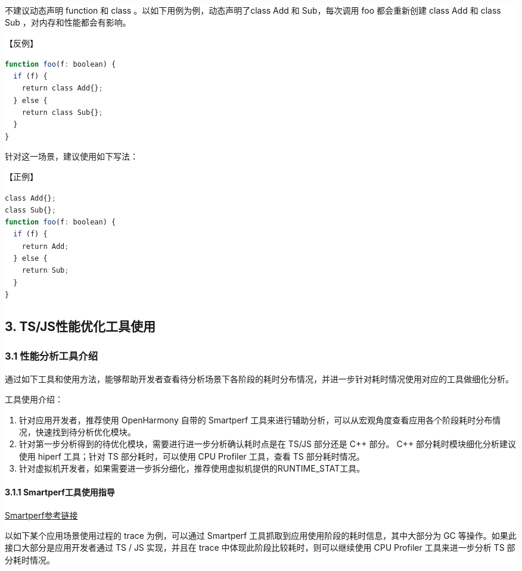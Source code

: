 不建议动态声明 function 和 class 。以如下用例为例，动态声明了class Add 和 Sub，每次调用 foo 都会重新创建 class Add 和 class Sub ，对内存和性能都会有影响。

【反例】

``` TypeScript
function foo(f: boolean) {
  if (f) {
    return class Add{};
  } else {
    return class Sub{};
  }
}
```

针对这一场景，建议使用如下写法：

【正例】

``` TypeScript
class Add{};
class Sub{};
function foo(f: boolean) {
  if (f) {
    return Add;
  } else {
    return Sub;
  }
}
```

## 3. TS/JS性能优化工具使用

### 3.1 性能分析工具介绍

通过如下工具和使用方法，能够帮助开发者查看待分析场景下各阶段的耗时分布情况，并进一步针对耗时情况使用对应的工具做细化分析。

工具使用介绍：
1. 针对应用开发者，推荐使用 OpenHarmony 自带的 Smartperf 工具来进行辅助分析，可以从宏观角度查看应用各个阶段耗时分布情况，快速找到待分析优化模块。
2. 针对第一步分析得到的待优化模块，需要进行进一步分析确认耗时点是在 TS/JS 部分还是 C++ 部分。 C++ 部分耗时模块细化分析建议使用 hiperf 工具；针对 TS 部分耗时，可以使用 CPU Profiler 工具，查看 TS 部分耗时情况。
3. 针对虚拟机开发者，如果需要进一步拆分细化，推荐使用虚拟机提供的RUNTIME_STAT工具。

#### 3.1.1 Smartperf工具使用指导

[Smartperf参考链接](https://gitee.com/openharmony/docs/blob/master/zh-cn/device-dev/device-test/smartperf-host.md)

以如下某个应用场景使用过程的 trace 为例，可以通过 Smartperf 工具抓取到应用使用阶段的耗时信息，其中大部分为 GC 等操作。如果此接口大部分是应用开发者通过 TS / JS 实现，并且在 trace 中体现此阶段比较耗时，则可以继续使用 CPU Profiler 工具来进一步分析 TS 部分耗时情况。
